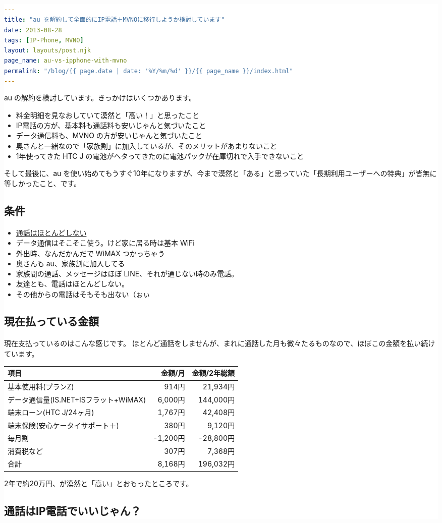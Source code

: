 ```yaml
---
title: "au を解約して全面的にIP電話＋MVNOに移行しようか検討しています"
date: 2013-08-28
tags: [IP-Phone, MVNO]
layout: layouts/post.njk
page_name: au-vs-ipphone-with-mvno
permalink: "/blog/{{ page.date | date: '%Y/%m/%d' }}/{{ page_name }}/index.html"
---
```

au の解約を検討しています。きっかけはいくつかあります。

* 料金明細を見なおしていて漠然と「高い！」と思ったこと
* IP電話の方が、基本料も通話料も安いじゃんと気づいたこと
* データ通信料も、MVNO の方が安いじゃんと気づいたこと
* 奥さんと一緒なので「家族割」に加入しているが、そのメリットがあまりないこと
* 1年使ってきた HTC J の電池がヘタってきたのに電池パックが在庫切れで入手できないこと

そして最後に、au を使い始めてもうすぐ10年になりますが、今まで漠然と「ある」と思っていた「長期利用ユーザーへの特典」が皆無に等しかったこと、です。

## 条件

* [通話はほとんどしない](https://twitter.com/amay077/status/370452013093355520)
* データ通信はそこそこ使う。けど家に居る時は基本 WiFi
* 外出時、なんだかんだで WiMAX つかっちゃう
* 奥さんも au、家族割に加入してる
* 家族間の通話、メッセージはほぼ LINE、それが通じない時のみ電話。
* 友達とも、電話はほとんどしない。
* その他からの電話はそもそも出ない（ぉぃ	

## 現在払っている金額

現在支払っているのはこんな感じです。
ほとんど通話をしませんが、まれに通話した月も微々たるものなので、ほぼこの金額を払い続けています。

| 項目 | 金額/月 |金額/2年総額
|:-----------|------------:|------------:|
|基本使用料(プランZ)|914円|21,934円
|データ通信量(IS.NET+ISフラット+WiMAX)|6,000円|144,000円
|端末ローン(HTC J/24ヶ月)|1,767円|42,408円
|端末保険(安心ケータイサポート＋)|380円|9,120円
|毎月割|-1,200円|-28,800円
|消費税など|307円|7,368円
|合計|8,168円|196,032円

2年で約20万円、が漠然と「高い」とおもったところです。

## 通話はIP電話でいいじゃん？
